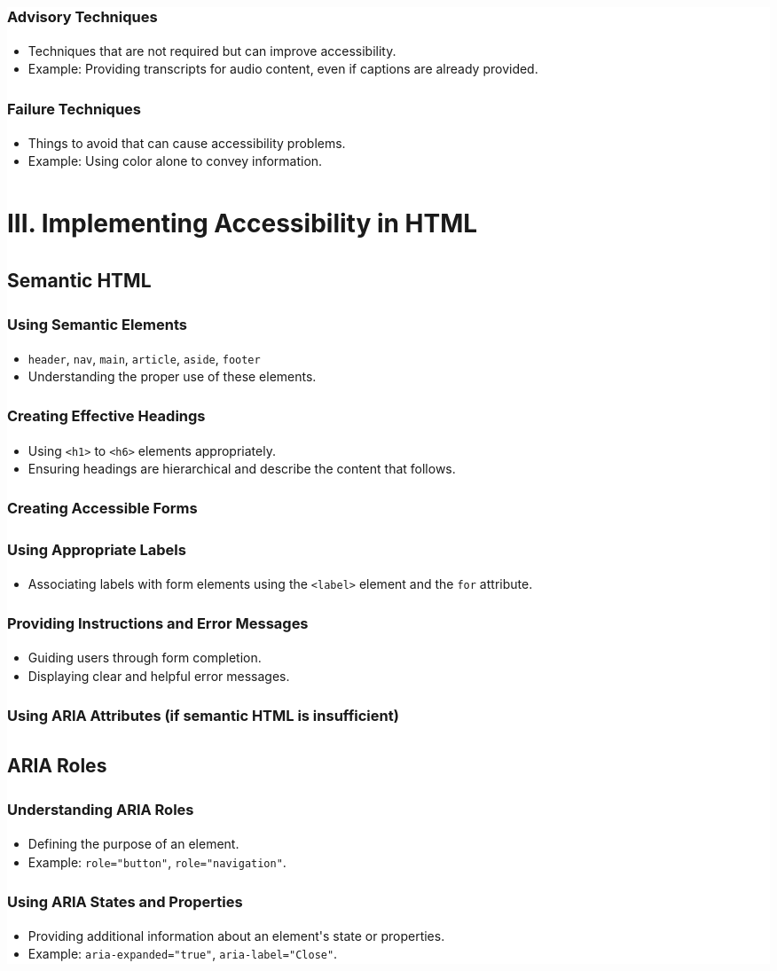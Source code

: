 ### Advisory Techniques

* Techniques that are not required but can improve accessibility.
* Example: Providing transcripts for audio content, even if captions are already provided.

### Failure Techniques

* Things to avoid that can cause accessibility problems.
* Example: Using color alone to convey information.

# III. Implementing Accessibility in HTML

## Semantic HTML

### Using Semantic Elements

* `header`, `nav`, `main`, `article`, `aside`, `footer`
* Understanding the proper use of these elements.

### Creating Effective Headings

* Using `<h1>` to `<h6>` elements appropriately.
* Ensuring headings are hierarchical and describe the content that follows.

### Creating Accessible Forms

### Using Appropriate Labels

* Associating labels with form elements using the `<label>` element and the `for` attribute.

### Providing Instructions and Error Messages

* Guiding users through form completion.
* Displaying clear and helpful error messages.

### Using ARIA Attributes (if semantic HTML is insufficient)

## ARIA Roles

### Understanding ARIA Roles

* Defining the purpose of an element.
* Example: `role="button"`, `role="navigation"`.

### Using ARIA States and Properties

* Providing additional information about an element's state or properties.
* Example: `aria-expanded="true"`, `aria-label="Close"`.
